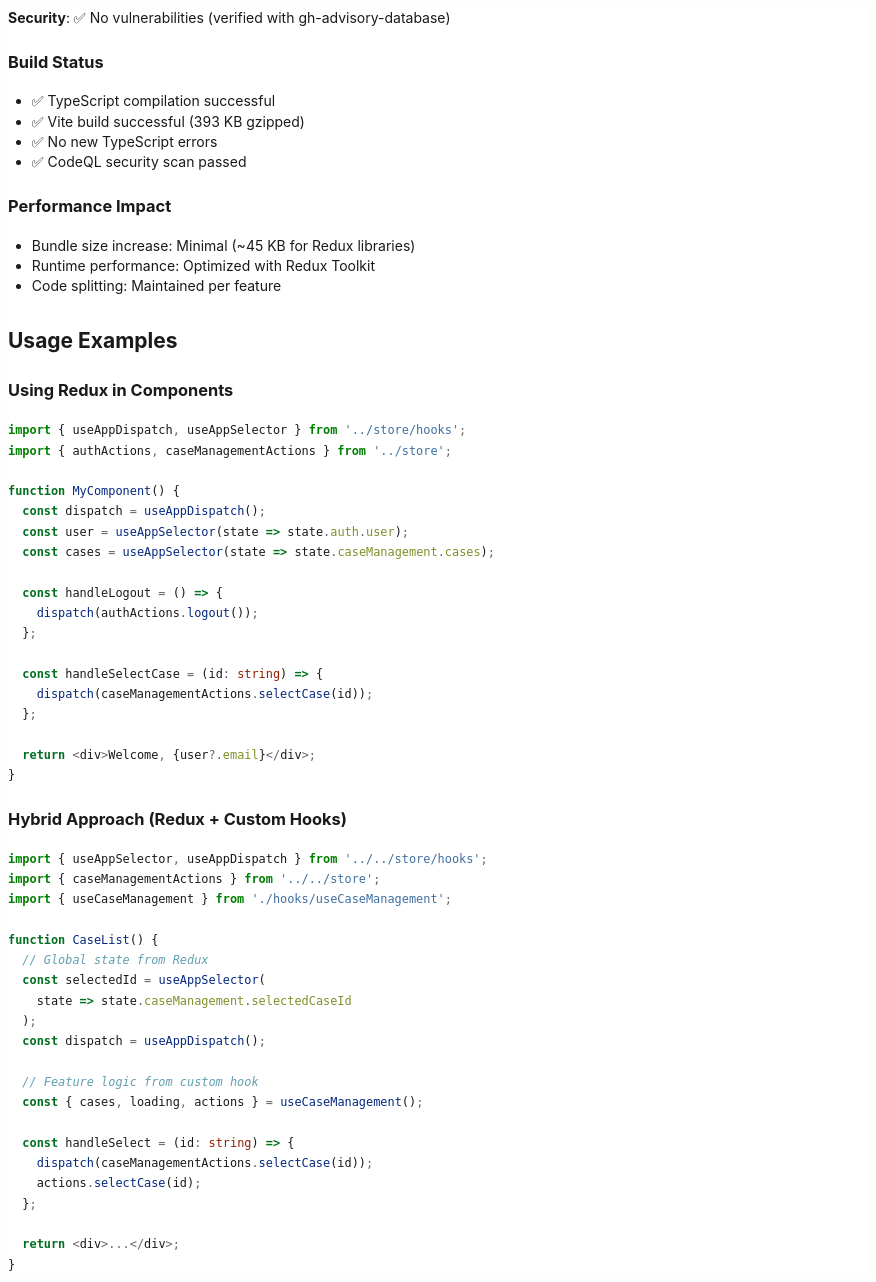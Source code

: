 **Security**: ✅ No vulnerabilities (verified with gh-advisory-database)

### Build Status
- ✅ TypeScript compilation successful
- ✅ Vite build successful (393 KB gzipped)
- ✅ No new TypeScript errors
- ✅ CodeQL security scan passed

### Performance Impact
- Bundle size increase: Minimal (~45 KB for Redux libraries)
- Runtime performance: Optimized with Redux Toolkit
- Code splitting: Maintained per feature

## Usage Examples

### Using Redux in Components

```typescript
import { useAppDispatch, useAppSelector } from '../store/hooks';
import { authActions, caseManagementActions } from '../store';

function MyComponent() {
  const dispatch = useAppDispatch();
  const user = useAppSelector(state => state.auth.user);
  const cases = useAppSelector(state => state.caseManagement.cases);
  
  const handleLogout = () => {
    dispatch(authActions.logout());
  };
  
  const handleSelectCase = (id: string) => {
    dispatch(caseManagementActions.selectCase(id));
  };
  
  return <div>Welcome, {user?.email}</div>;
}
```

### Hybrid Approach (Redux + Custom Hooks)

```typescript
import { useAppSelector, useAppDispatch } from '../../store/hooks';
import { caseManagementActions } from '../../store';
import { useCaseManagement } from './hooks/useCaseManagement';

function CaseList() {
  // Global state from Redux
  const selectedId = useAppSelector(
    state => state.caseManagement.selectedCaseId
  );
  const dispatch = useAppDispatch();
  
  // Feature logic from custom hook
  const { cases, loading, actions } = useCaseManagement();
  
  const handleSelect = (id: string) => {
    dispatch(caseManagementActions.selectCase(id));
    actions.selectCase(id);
  };
  
  return <div>...</div>;
}
```
